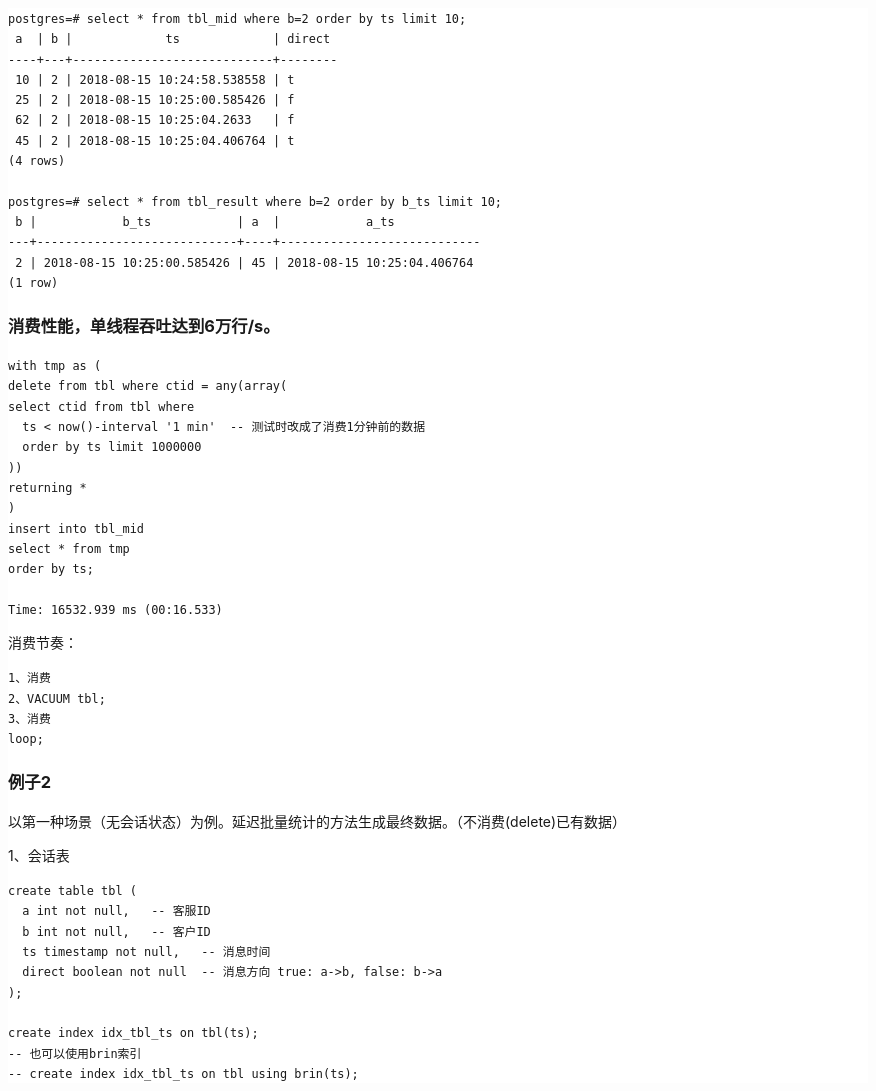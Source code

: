```    
postgres=# select * from tbl_mid where b=2 order by ts limit 10;    
 a  | b |             ts             | direct     
----+---+----------------------------+--------    
 10 | 2 | 2018-08-15 10:24:58.538558 | t    
 25 | 2 | 2018-08-15 10:25:00.585426 | f    
 62 | 2 | 2018-08-15 10:25:04.2633   | f    
 45 | 2 | 2018-08-15 10:25:04.406764 | t    
(4 rows)    
    
postgres=# select * from tbl_result where b=2 order by b_ts limit 10;    
 b |            b_ts            | a  |            a_ts                
---+----------------------------+----+----------------------------    
 2 | 2018-08-15 10:25:00.585426 | 45 | 2018-08-15 10:25:04.406764    
(1 row)    
```    
    
### 消费性能，单线程吞吐达到6万行/s。    
    
```    
with tmp as (    
delete from tbl where ctid = any(array(    
select ctid from tbl where     
  ts < now()-interval '1 min'  -- 测试时改成了消费1分钟前的数据    
  order by ts limit 1000000    
))    
returning *    
)     
insert into tbl_mid     
select * from tmp     
order by ts;    
    
Time: 16532.939 ms (00:16.533)    
```    
    
消费节奏：    
    
```    
1、消费    
2、VACUUM tbl;    
3、消费    
loop;    
```    
    
### 例子2   
以第一种场景（无会话状态）为例。延迟批量统计的方法生成最终数据。（不消费(delete)已有数据）       
    
1、会话表    
    
```    
create table tbl (    
  a int not null,   -- 客服ID    
  b int not null,   -- 客户ID    
  ts timestamp not null,   -- 消息时间    
  direct boolean not null  -- 消息方向 true: a->b, false: b->a    
);    
    
create index idx_tbl_ts on tbl(ts);    
-- 也可以使用brin索引  
-- create index idx_tbl_ts on tbl using brin(ts);    
```    
    